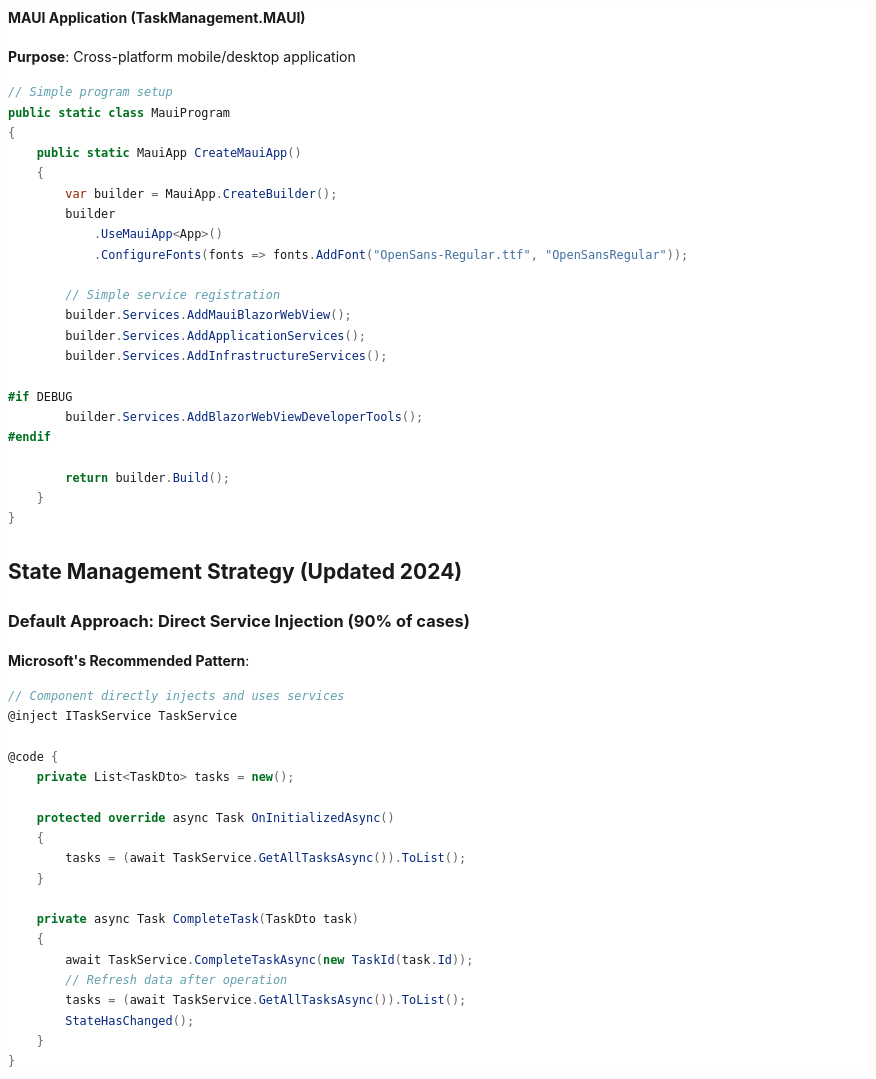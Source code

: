 #### MAUI Application (TaskManagement.MAUI)

**Purpose**: Cross-platform mobile/desktop application

```csharp
// Simple program setup
public static class MauiProgram
{
    public static MauiApp CreateMauiApp()
    {
        var builder = MauiApp.CreateBuilder();
        builder
            .UseMauiApp<App>()
            .ConfigureFonts(fonts => fonts.AddFont("OpenSans-Regular.ttf", "OpenSansRegular"));

        // Simple service registration
        builder.Services.AddMauiBlazorWebView();
        builder.Services.AddApplicationServices();
        builder.Services.AddInfrastructureServices();

#if DEBUG
        builder.Services.AddBlazorWebViewDeveloperTools();
#endif

        return builder.Build();
    }
}
```

## State Management Strategy (Updated 2024)

### Default Approach: Direct Service Injection (90% of cases)

**Microsoft's Recommended Pattern**:
```csharp
// Component directly injects and uses services
@inject ITaskService TaskService

@code {
    private List<TaskDto> tasks = new();
    
    protected override async Task OnInitializedAsync()
    {
        tasks = (await TaskService.GetAllTasksAsync()).ToList();
    }
    
    private async Task CompleteTask(TaskDto task)
    {
        await TaskService.CompleteTaskAsync(new TaskId(task.Id));
        // Refresh data after operation
        tasks = (await TaskService.GetAllTasksAsync()).ToList();
        StateHasChanged();
    }
}
```
